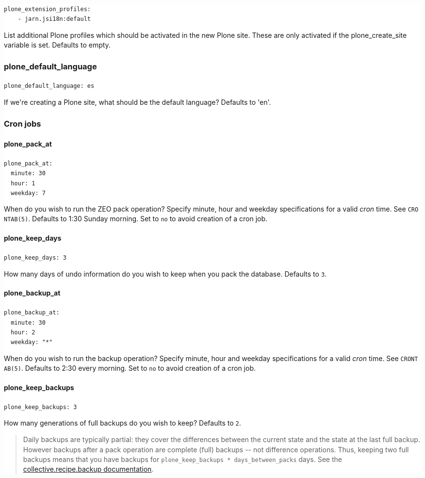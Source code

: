     plone_extension_profiles:
        - jarn.jsi18n:default

List additional Plone profiles which should be activated in the new Plone site.  These are only activated if the plone_create_site variable is set. Defaults to empty.


### plone_default_language

    plone_default_language: es

If we're creating a Plone site, what should be the default language? Defaults to 'en'.


### Cron jobs

#### plone_pack_at

    plone_pack_at:
      minute: 30
      hour: 1
      weekday: 7

When do you wish to run the ZEO pack operation? Specify minute, hour and weekday specifications for a valid *cron* time. See `CRONTAB(5)`. Defaults to 1:30 Sunday morning. Set to `no` to avoid creation of a cron job.


#### plone_keep_days

    plone_keep_days: 3

How many days of undo information do you wish to keep when you pack the database. Defaults to `3`.


#### plone_backup_at

    plone_backup_at:
      minute: 30
      hour: 2
      weekday: "*"

When do you wish to run the backup operation?  Specify minute, hour and weekday specifications for a valid *cron* time. See `CRONTAB(5)`. Defaults to 2:30 every morning.  Set to `no` to avoid creation of a cron job.


#### plone_keep_backups

    plone_keep_backups: 3

How many generations of full backups do you wish to keep? Defaults to `2`.

> Daily backups are typically partial: they cover the differences between the current state and the state at the last full backup. However backups after a pack operation are complete (full) backups -- not difference operations. Thus, keeping two full backups means that you have backups for `plone_keep_backups * days_between_packs` days. See the [collective.recipe.backup documentation](https://pypi.python.org/pypi/collective.recipe.backup).
